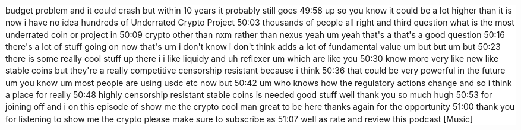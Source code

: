 budget problem and it could crash but within 10 years it probably still goes
49:58
up so you know it could be a lot higher than it is now i have no idea hundreds of
Underrated Crypto Project
50:03
thousands of people all right and third question what is the most underrated coin or project in
50:09
crypto other than nxm rather than nexus yeah um yeah that's a that's a good question
50:16
there's a lot of stuff going on now that's um i don't know i don't think adds a lot of fundamental value um but but um but
50:23
there is some really cool stuff up there i i like liquidy and uh reflexer um which are like you
50:30
know more very like new like stable coins but they're a really competitive censorship resistant because i think
50:36
that could be very powerful in the future um you know um most people are using usdc etc now but
50:42
um who knows how the regulatory actions change and so i think a place for really
50:48
highly censorship resistant stable coins is needed good stuff well thank you so much hugh
50:53
for joining off and i on this episode of show me the crypto cool man great to be here thanks again for the opportunity
51:00
thank you for listening to show me the crypto please make sure to subscribe as
51:07
well as rate and review this podcast [Music]